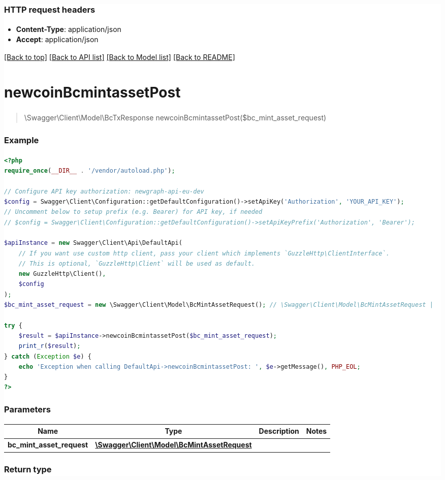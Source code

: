 ### HTTP request headers

 - **Content-Type**: application/json
 - **Accept**: application/json

[[Back to top]](#) [[Back to API list]](../../README.md#documentation-for-api-endpoints) [[Back to Model list]](../../README.md#documentation-for-models) [[Back to README]](../../README.md)

# **newcoinBcmintassetPost**
> \Swagger\Client\Model\BcTxResponse newcoinBcmintassetPost($bc_mint_asset_request)



### Example
```php
<?php
require_once(__DIR__ . '/vendor/autoload.php');

// Configure API key authorization: newgraph-api-eu-dev
$config = Swagger\Client\Configuration::getDefaultConfiguration()->setApiKey('Authorization', 'YOUR_API_KEY');
// Uncomment below to setup prefix (e.g. Bearer) for API key, if needed
// $config = Swagger\Client\Configuration::getDefaultConfiguration()->setApiKeyPrefix('Authorization', 'Bearer');

$apiInstance = new Swagger\Client\Api\DefaultApi(
    // If you want use custom http client, pass your client which implements `GuzzleHttp\ClientInterface`.
    // This is optional, `GuzzleHttp\Client` will be used as default.
    new GuzzleHttp\Client(),
    $config
);
$bc_mint_asset_request = new \Swagger\Client\Model\BcMintAssetRequest(); // \Swagger\Client\Model\BcMintAssetRequest | 

try {
    $result = $apiInstance->newcoinBcmintassetPost($bc_mint_asset_request);
    print_r($result);
} catch (Exception $e) {
    echo 'Exception when calling DefaultApi->newcoinBcmintassetPost: ', $e->getMessage(), PHP_EOL;
}
?>
```

### Parameters

Name | Type | Description  | Notes
------------- | ------------- | ------------- | -------------
 **bc_mint_asset_request** | [**\Swagger\Client\Model\BcMintAssetRequest**](../Model/BcMintAssetRequest.md)|  |

### Return type
